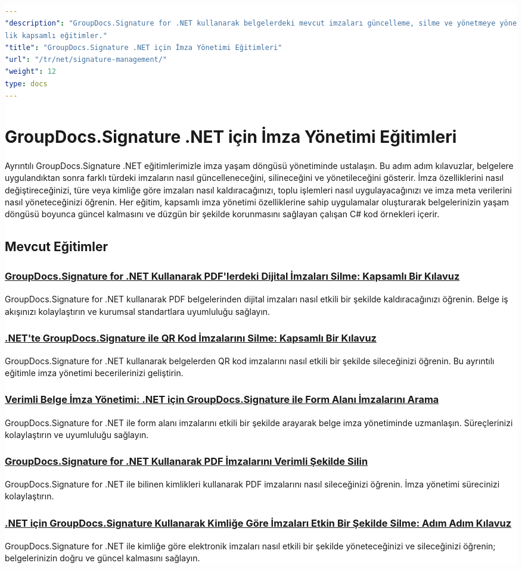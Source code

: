 ```yaml
---
"description": "GroupDocs.Signature for .NET kullanarak belgelerdeki mevcut imzaları güncelleme, silme ve yönetmeye yönelik kapsamlı eğitimler."
"title": "GroupDocs.Signature .NET için İmza Yönetimi Eğitimleri"
"url": "/tr/net/signature-management/"
"weight": 12
type: docs
---
```

# GroupDocs.Signature .NET için İmza Yönetimi Eğitimleri

Ayrıntılı GroupDocs.Signature .NET eğitimlerimizle imza yaşam döngüsü yönetiminde ustalaşın. Bu adım adım kılavuzlar, belgelere uygulandıktan sonra farklı türdeki imzaların nasıl güncelleneceğini, silineceğini ve yönetileceğini gösterir. İmza özelliklerini nasıl değiştireceğinizi, türe veya kimliğe göre imzaları nasıl kaldıracağınızı, toplu işlemleri nasıl uygulayacağınızı ve imza meta verilerini nasıl yöneteceğinizi öğrenin. Her eğitim, kapsamlı imza yönetimi özelliklerine sahip uygulamalar oluşturarak belgelerinizin yaşam döngüsü boyunca güncel kalmasını ve düzgün bir şekilde korunmasını sağlayan çalışan C# kod örnekleri içerir.

## Mevcut Eğitimler

### [GroupDocs.Signature for .NET Kullanarak PDF'lerdeki Dijital İmzaları Silme: Kapsamlı Bir Kılavuz](./delete-digital-signature-pdf-groupdocs-signature-net/)
GroupDocs.Signature for .NET kullanarak PDF belgelerinden dijital imzaları nasıl etkili bir şekilde kaldıracağınızı öğrenin. Belge iş akışınızı kolaylaştırın ve kurumsal standartlara uyumluluğu sağlayın.

### [.NET'te GroupDocs.Signature ile QR Kod İmzalarını Silme: Kapsamlı Bir Kılavuz](./delete-qr-code-signatures-groupdocs-net/)
GroupDocs.Signature for .NET kullanarak belgelerden QR kod imzalarını nasıl etkili bir şekilde sileceğinizi öğrenin. Bu ayrıntılı eğitimle imza yönetimi becerilerinizi geliştirin.

### [Verimli Belge İmza Yönetimi: .NET için GroupDocs.Signature ile Form Alanı İmzalarını Arama](./document-signature-management-groupdocs-net/)
GroupDocs.Signature for .NET ile form alanı imzalarını etkili bir şekilde arayarak belge imza yönetiminde uzmanlaşın. Süreçlerinizi kolaylaştırın ve uyumluluğu sağlayın.

### [GroupDocs.Signature for .NET Kullanarak PDF İmzalarını Verimli Şekilde Silin](./delete-pdf-signatures-groupdocs-dotnet/)
GroupDocs.Signature for .NET ile bilinen kimlikleri kullanarak PDF imzalarını nasıl sileceğinizi öğrenin. İmza yönetimi sürecinizi kolaylaştırın.

### [.NET için GroupDocs.Signature Kullanarak Kimliğe Göre İmzaları Etkin Bir Şekilde Silme: Adım Adım Kılavuz](./delete-signature-id-groupdocs-signature-net/)
GroupDocs.Signature for .NET ile kimliğe göre elektronik imzaları nasıl etkili bir şekilde yöneteceğinizi ve sileceğinizi öğrenin; belgelerinizin doğru ve güncel kalmasını sağlayın.
